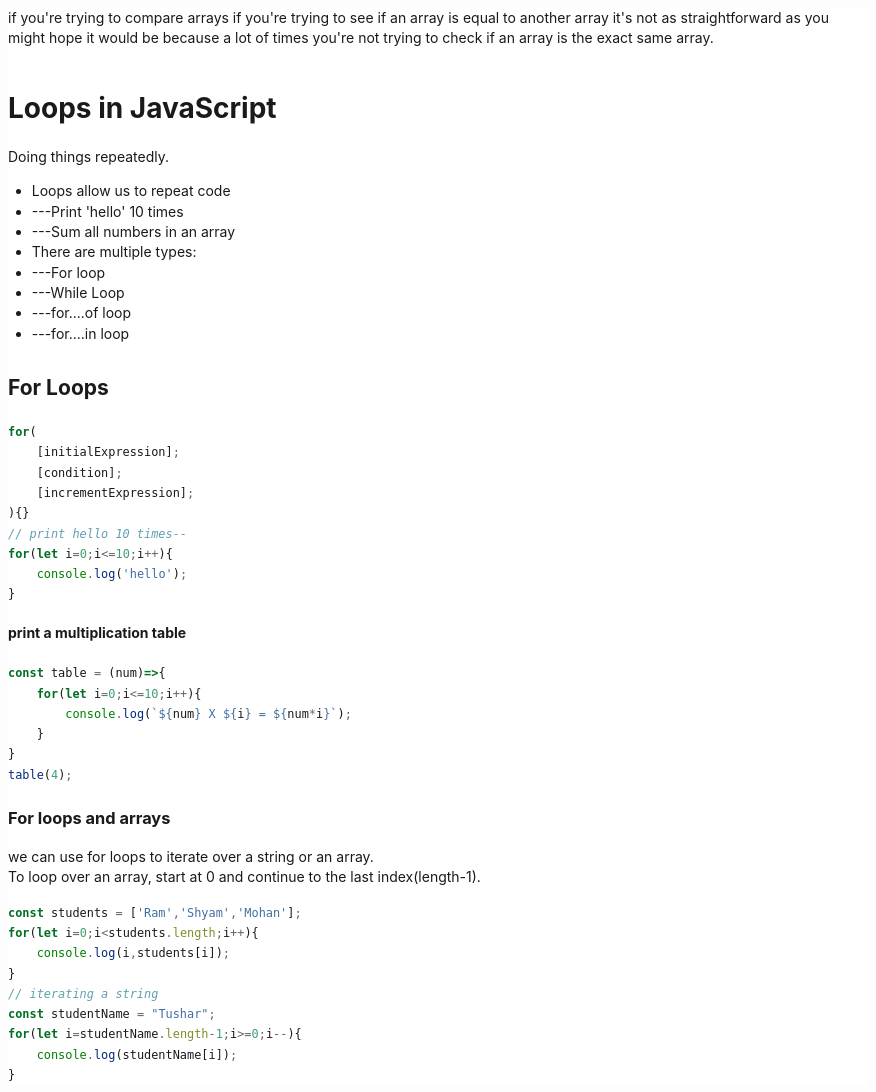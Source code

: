  if you're trying to compare arrays if you're trying to see if an array is equal to another array it's not as straightforward as you might hope it would be because a lot of times you're not trying to check if an array is the exact same array.

<h1 id="loops">Loops in JavaScript</h1>
Doing things repeatedly.
<ul>
<li>
Loops allow us to repeat code
<li>---Print 'hello' 10 times</li>
<li>---Sum all numbers in an array</li>
</li>
<li>
There are multiple types:
<li>---For loop</li>
<li>---While Loop</li>
<li>---for....of loop</li>
<li>---for....in loop</li>
</li>
</ul>

## For Loops

```js
for(
    [initialExpression];
    [condition];
    [incrementExpression];
){}
// print hello 10 times--
for(let i=0;i<=10;i++){
    console.log('hello');
}
```

#### print a multiplication table
```js
const table = (num)=>{
    for(let i=0;i<=10;i++){
        console.log(`${num} X ${i} = ${num*i}`);
    }
}
table(4);
```

### For loops and arrays
we can use for loops to iterate over a string or an array.
<br>To loop over an array, start at 0 and continue to the last index(length-1).

```js
const students = ['Ram','Shyam','Mohan'];
for(let i=0;i<students.length;i++){
    console.log(i,students[i]);
}
// iterating a string
const studentName = "Tushar";
for(let i=studentName.length-1;i>=0;i--){
    console.log(studentName[i]);
}
```
